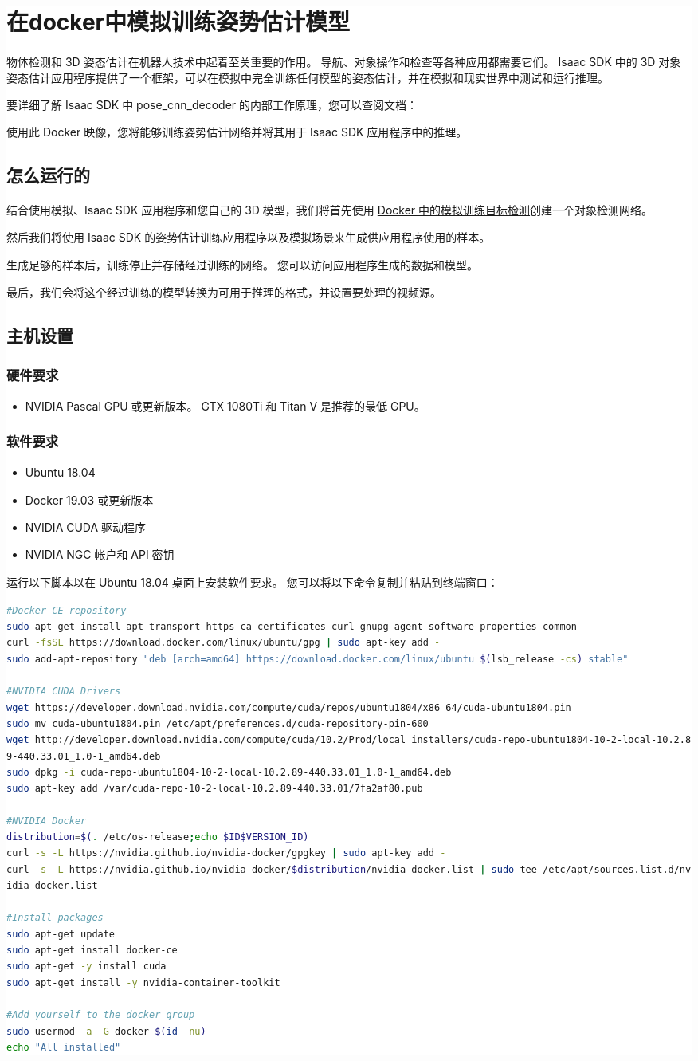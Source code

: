 # 在docker中模拟训练姿势估计模型

物体检测和 3D 姿态估计在机器人技术中起着至关重要的作用。 导航、对象操作和检查等各种应用都需要它们。 Isaac SDK 中的 3D 对象姿态估计应用程序提供了一个框架，可以在模拟中完全训练任何模型的姿态估计，并在模拟和现实世界中测试和运行推理。

要详细了解 Isaac SDK 中 pose_cnn_decoder 的内部工作原理，您可以查阅文档：

使用此 Docker 映像，您将能够训练姿势估计网络并将其用于 Isaac SDK 应用程序中的推理。

## 怎么运行的
结合使用模拟、Isaac SDK 应用程序和您自己的 3D 模型，我们将首先使用 [Docker 中的模拟训练目标检测](https://docs.nvidia.com/isaac/doc/tutorials/training_in_docker.html#training-in-docker)创建一个对象检测网络。

然后我们将使用 Isaac SDK 的姿势估计训练应用程序以及模拟场景来生成供应用程序使用的样本。

生成足够的样本后，训练停止并存储经过训练的网络。 您可以访问应用程序生成的数据和模型。

最后，我们会将这个经过训练的模型转换为可用于推理的格式，并设置要处理的视频源。

## 主机设置
### 硬件要求
* NVIDIA Pascal GPU 或更新版本。 GTX 1080Ti 和 Titan V 是推荐的最低 GPU。

### 软件要求
* Ubuntu 18.04

* Docker 19.03 或更新版本

* NVIDIA CUDA 驱动程序

* NVIDIA NGC 帐户和 API 密钥

运行以下脚本以在 Ubuntu 18.04 桌面上安装软件要求。 您可以将以下命令复制并粘贴到终端窗口：

```bash
#Docker CE repository
sudo apt-get install apt-transport-https ca-certificates curl gnupg-agent software-properties-common
curl -fsSL https://download.docker.com/linux/ubuntu/gpg | sudo apt-key add -
sudo add-apt-repository "deb [arch=amd64] https://download.docker.com/linux/ubuntu $(lsb_release -cs) stable"

#NVIDIA CUDA Drivers
wget https://developer.download.nvidia.com/compute/cuda/repos/ubuntu1804/x86_64/cuda-ubuntu1804.pin
sudo mv cuda-ubuntu1804.pin /etc/apt/preferences.d/cuda-repository-pin-600
wget http://developer.download.nvidia.com/compute/cuda/10.2/Prod/local_installers/cuda-repo-ubuntu1804-10-2-local-10.2.89-440.33.01_1.0-1_amd64.deb
sudo dpkg -i cuda-repo-ubuntu1804-10-2-local-10.2.89-440.33.01_1.0-1_amd64.deb
sudo apt-key add /var/cuda-repo-10-2-local-10.2.89-440.33.01/7fa2af80.pub

#NVIDIA Docker
distribution=$(. /etc/os-release;echo $ID$VERSION_ID)
curl -s -L https://nvidia.github.io/nvidia-docker/gpgkey | sudo apt-key add -
curl -s -L https://nvidia.github.io/nvidia-docker/$distribution/nvidia-docker.list | sudo tee /etc/apt/sources.list.d/nvidia-docker.list

#Install packages
sudo apt-get update
sudo apt-get install docker-ce
sudo apt-get -y install cuda
sudo apt-get install -y nvidia-container-toolkit

#Add yourself to the docker group
sudo usermod -a -G docker $(id -nu)
echo "All installed"
```